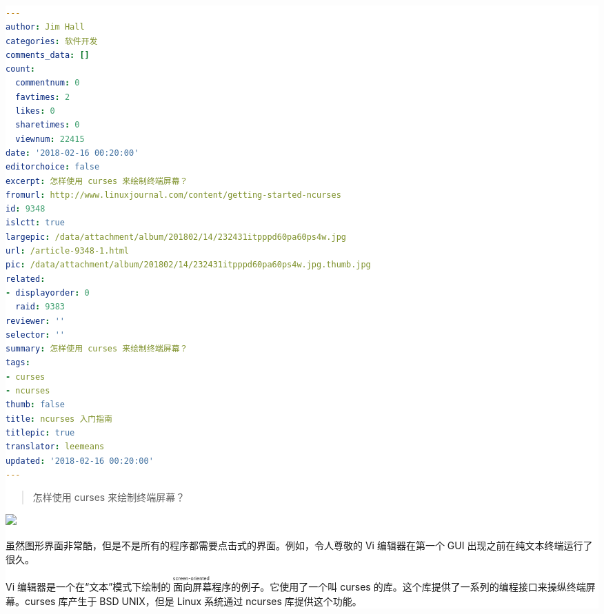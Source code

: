 ```yaml
---
author: Jim Hall
categories: 软件开发
comments_data: []
count:
  commentnum: 0
  favtimes: 2
  likes: 0
  sharetimes: 0
  viewnum: 22415
date: '2018-02-16 00:20:00'
editorchoice: false
excerpt: 怎样使用 curses 来绘制终端屏幕？
fromurl: http://www.linuxjournal.com/content/getting-started-ncurses
id: 9348
islctt: true
largepic: /data/attachment/album/201802/14/232431itpppd60pa60ps4w.jpg
url: /article-9348-1.html
pic: /data/attachment/album/201802/14/232431itpppd60pa60ps4w.jpg.thumb.jpg
related:
- displayorder: 0
  raid: 9383
reviewer: ''
selector: ''
summary: 怎样使用 curses 来绘制终端屏幕？
tags:
- curses
- ncurses
thumb: false
title: ncurses 入门指南
titlepic: true
translator: leemeans
updated: '2018-02-16 00:20:00'
---
```



> 
> 怎样使用 curses 来绘制终端屏幕？
> 
> 
> 


![](/data/attachment/album/201802/14/232431itpppd60pa60ps4w.jpg)


虽然图形界面非常酷，但是不是所有的程序都需要点击式的界面。例如，令人尊敬的 Vi 编辑器在第一个 GUI 出现之前在纯文本终端运行了很久。


Vi 编辑器是一个在“文本”模式下绘制的<ruby> 面向屏幕 <rt>  screen-oriented </rt></ruby>程序的例子。它使用了一个叫 curses 的库。这个库提供了一系列的编程接口来操纵终端屏幕。curses 库产生于 BSD UNIX，但是 Linux 系统通过 ncurses 库提供这个功能。
